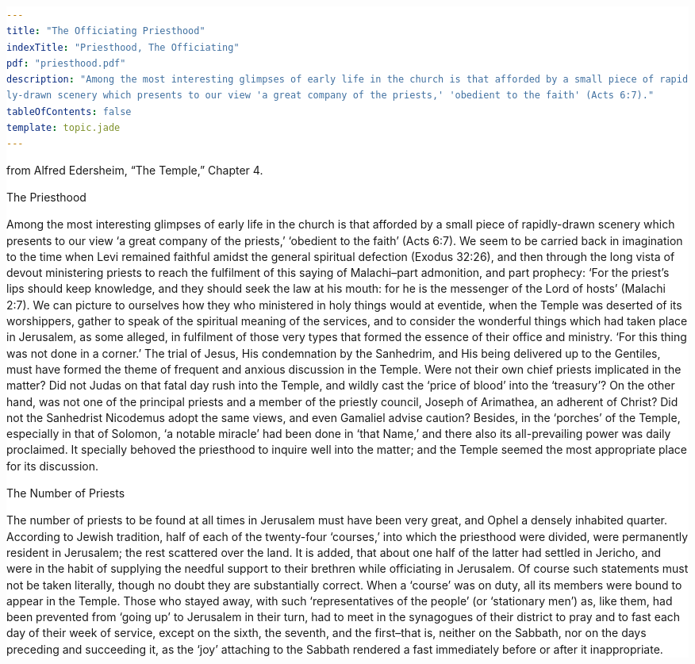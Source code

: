 ```yaml
---
title: "The Officiating Priesthood"
indexTitle: "Priesthood, The Officiating"
pdf: "priesthood.pdf"
description: "Among the most interesting glimpses of early life in the church is that afforded by a small piece of rapidly-drawn scenery which presents to our view 'a great company of the priests,' 'obedient to the faith' (Acts 6:7)."
tableOfContents: false
template: topic.jade
---
```


from Alfred Edersheim, “The Temple,” Chapter 4.

The Priesthood

Among the most interesting glimpses of early life in the church is that
afforded by a small piece of rapidly-drawn scenery which presents to our
view ‘a great company of the priests,’ ‘obedient to the faith’ (Acts
6:7). We seem to be carried back in imagination to the time when Levi
remained faithful amidst the general spiritual defection (Exodus 32:26),
and then through the long vista of devout ministering priests to reach
the fulfilment of this saying of Malachi–part admonition, and part
prophecy: ‘For the priest’s lips should keep knowledge, and they should
seek the law at his mouth: for he is the messenger of the Lord of hosts’
(Malachi 2:7). We can picture to ourselves how they who ministered in
holy things would at eventide, when the Temple was deserted of its
worshippers, gather to speak of the spiritual meaning of the services,
and to consider the wonderful things which had taken place in Jerusalem,
as some alleged, in fulfilment of those very types that formed the
essence of their office and ministry. ‘For this thing was not done in a
corner.’ The trial of Jesus, His condemnation by the Sanhedrim, and His
being delivered up to the Gentiles, must have formed the theme of
frequent and anxious discussion in the Temple. Were not their own chief
priests implicated in the matter? Did not Judas on that fatal day rush
into the Temple, and wildly cast the ‘price of blood’ into the
‘treasury’? On the other hand, was not one of the principal priests and
a member of the priestly council, Joseph of Arimathea, an adherent of
Christ? Did not the Sanhedrist Nicodemus adopt the same views, and even
Gamaliel advise caution? Besides, in the ‘porches’ of the Temple,
especially in that of Solomon, ‘a notable miracle’ had been done in
‘that Name,’ and there also its all-prevailing power was daily
proclaimed. It specially behoved the priesthood to inquire well into the
matter; and the Temple seemed the most appropriate place for its
discussion.

The Number of Priests

The number of priests to be found at all times in Jerusalem must have
been very great, and Ophel a densely inhabited quarter. According to
Jewish tradition, half of each of the twenty-four ‘courses,’ into which
the priesthood were divided, were permanently resident in Jerusalem; the
rest scattered over the land. It is added, that about one half of the
latter had settled in Jericho, and were in the habit of supplying the
needful support to their brethren while officiating in Jerusalem. Of
course such statements must not be taken literally, though no doubt they
are substantially correct. When a ‘course’ was on duty, all its members
were bound to appear in the Temple. Those who stayed away, with such
‘representatives of the people’ (or ‘stationary men’) as, like them, had
been prevented from ‘going up’ to Jerusalem in their turn, had to meet
in the synagogues of their district to pray and to fast each day of
their week of service, except on the sixth, the seventh, and the
first–that is, neither on the Sabbath, nor on the days preceding and
succeeding it, as the ‘joy’ attaching to the Sabbath rendered a fast
immediately before or after it inappropriate.